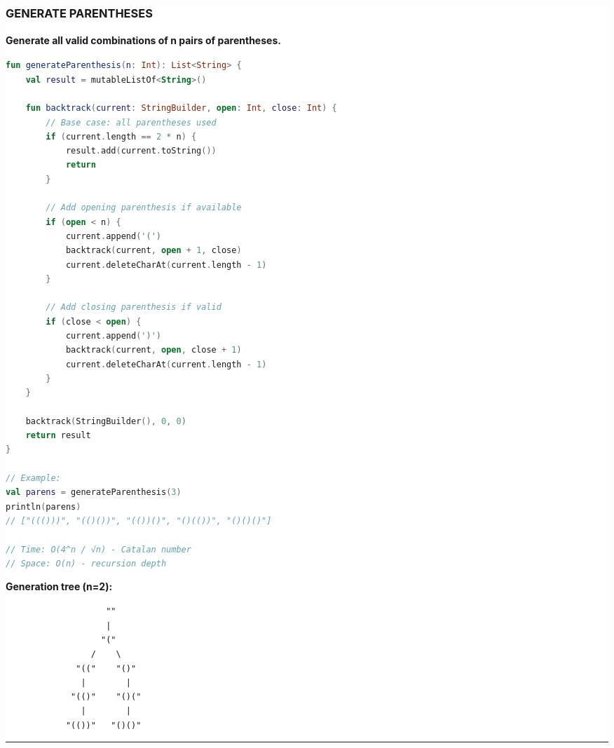 
### GENERATE PARENTHESES

**Generate all valid combinations of n pairs of parentheses.**

```kotlin
fun generateParenthesis(n: Int): List<String> {
    val result = mutableListOf<String>()

    fun backtrack(current: StringBuilder, open: Int, close: Int) {
        // Base case: all parentheses used
        if (current.length == 2 * n) {
            result.add(current.toString())
            return
        }

        // Add opening parenthesis if available
        if (open < n) {
            current.append('(')
            backtrack(current, open + 1, close)
            current.deleteCharAt(current.length - 1)
        }

        // Add closing parenthesis if valid
        if (close < open) {
            current.append(')')
            backtrack(current, open, close + 1)
            current.deleteCharAt(current.length - 1)
        }
    }

    backtrack(StringBuilder(), 0, 0)
    return result
}

// Example:
val parens = generateParenthesis(3)
println(parens)
// ["((()))", "(()())", "(())()", "()(())", "()()()"]

// Time: O(4^n / √n) - Catalan number
// Space: O(n) - recursion depth
```

**Generation tree (n=2):**
```
                    ""
                    |
                   "("
                 /    \
              "(("    "()"
               |        |
             "(()"    "()("
               |        |
            "(())"   "()()"
```

---